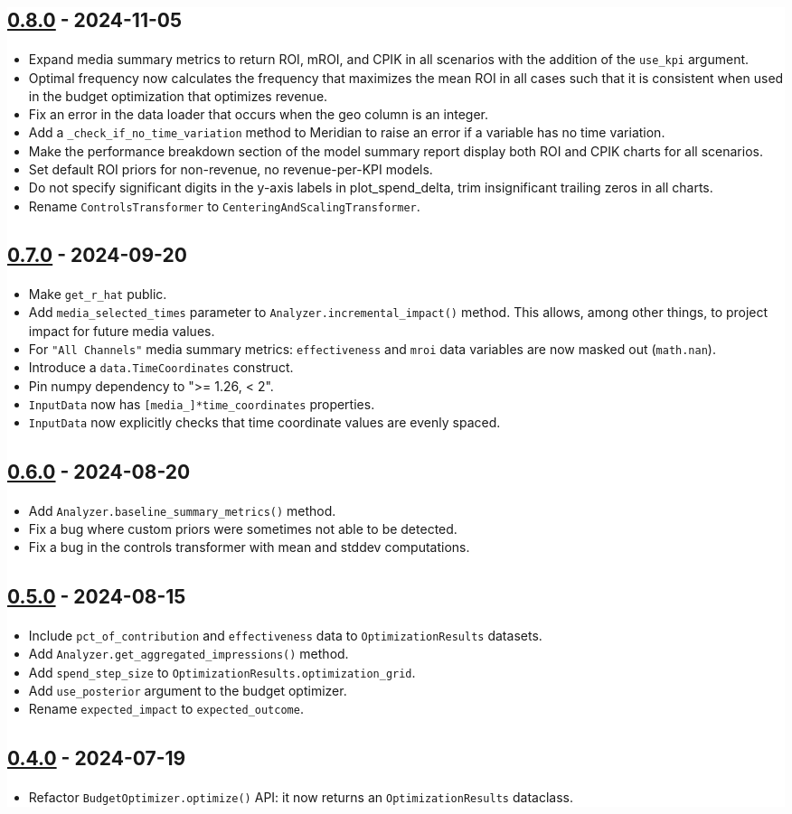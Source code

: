 ## [0.8.0] - 2024-11-05

* Expand media summary metrics to return ROI, mROI, and CPIK in all scenarios
  with the addition of the `use_kpi` argument.
* Optimal frequency now calculates the frequency that maximizes the mean ROI in
  all cases such that it is consistent when used in the budget optimization that
  optimizes revenue.
* Fix an error in the data loader that occurs when the geo column is an integer.
* Add a `_check_if_no_time_variation` method to Meridian to raise an error if a
  variable has no time variation.
* Make the performance breakdown section of the model summary report display
  both ROI and CPIK charts for all scenarios.
* Set default ROI priors for non-revenue, no revenue-per-KPI models.
* Do not specify significant digits in the y-axis labels in plot_spend_delta,
  trim insignificant trailing zeros in all charts.
* Rename `ControlsTransformer` to `CenteringAndScalingTransformer`.

## [0.7.0] - 2024-09-20

* Make `get_r_hat` public.
* Add `media_selected_times` parameter to `Analyzer.incremental_impact()`
  method.
  This allows, among other things, to project impact for future media values.
* For `"All Channels"` media summary metrics: `effectiveness` and `mroi` data
  variables are now masked out (`math.nan`).
* Introduce a `data.TimeCoordinates` construct.
* Pin numpy dependency to ">= 1.26, < 2".
* `InputData` now has `[media_]*time_coordinates` properties.
* `InputData` now explicitly checks that time coordinate values are evenly
  spaced.

## [0.6.0] - 2024-08-20

* Add `Analyzer.baseline_summary_metrics()` method.
* Fix a bug where custom priors were sometimes not able to be detected.
* Fix a bug in the controls transformer with mean and stddev computations.

## [0.5.0] - 2024-08-15

* Include `pct_of_contribution` and `effectiveness` data to
  `OptimizationResults` datasets.
* Add `Analyzer.get_aggregated_impressions()` method.
* Add `spend_step_size` to `OptimizationResults.optimization_grid`.
* Add `use_posterior` argument to the budget optimizer.
* Rename `expected_impact` to `expected_outcome`.

## [0.4.0] - 2024-07-19

* Refactor `BudgetOptimizer.optimize()` API: it now returns an
  `OptimizationResults` dataclass.


[0.2.0]: https://github.com/google/meridian/releases/tag/v0.2.0
[0.3.0]: https://github.com/google/meridian/releases/tag/v0.3.0
[0.4.0]: https://github.com/google/meridian/releases/tag/v0.4.0
[0.5.0]: https://github.com/google/meridian/releases/tag/v0.5.0
[0.6.0]: https://github.com/google/meridian/releases/tag/v0.6.0
[0.7.0]: https://github.com/google/meridian/releases/tag/v0.7.0
[0.8.0]: https://github.com/google/meridian/releases/tag/v0.8.0
[0.9.0]: https://github.com/google/meridian/releases/tag/v0.9.0
[0.10.0]: https://github.com/google/meridian/releases/tag/v0.10.0
[0.11.0]: https://github.com/google/meridian/releases/tag/v0.11.0
[0.11.1]: https://github.com/google/meridian/releases/tag/v0.11.1
[0.11.2]: https://github.com/google/meridian/releases/tag/v0.11.2
[0.12.0]: https://github.com/google/meridian/releases/tag/v0.12.0
[0.13.0]: https://github.com/google/meridian/releases/tag/v0.13.0
[0.14.0]: https://github.com/google/meridian/releases/tag/v0.14.0
[0.15.0]: https://github.com/google/meridian/releases/tag/v0.15.0
[0.16.0]: https://github.com/google/meridian/releases/tag/v0.16.0
[0.17.0]: https://github.com/google/meridian/releases/tag/v0.17.0
[1.0.0]: https://github.com/google/meridian/releases/tag/v1.0.0
[1.0.1]: https://github.com/google/meridian/releases/tag/v1.0.1
[1.0.2]: https://github.com/google/meridian/releases/tag/v1.0.2
[1.0.3]: https://github.com/google/meridian/releases/tag/v1.0.3
[1.0.4]: https://github.com/google/meridian/releases/tag/v1.0.4
[1.0.5]: https://github.com/google/meridian/releases/tag/v1.0.5
[1.0.6]: https://github.com/google/meridian/releases/tag/v1.0.6
[1.0.7]: https://github.com/google/meridian/releases/tag/v1.0.7
[1.0.8]: https://github.com/google/meridian/releases/tag/v1.0.8
[1.0.9]: https://github.com/google/meridian/releases/tag/v1.0.9
[1.1.0]: https://github.com/google/meridian/releases/tag/v1.1.0
[1.1.1]: https://github.com/google/meridian/releases/tag/v1.1.1
[1.1.2]: https://github.com/google/meridian/releases/tag/v1.1.2
[Unreleased]: https://github.com/google/meridian/compare/v1.1.2...HEAD